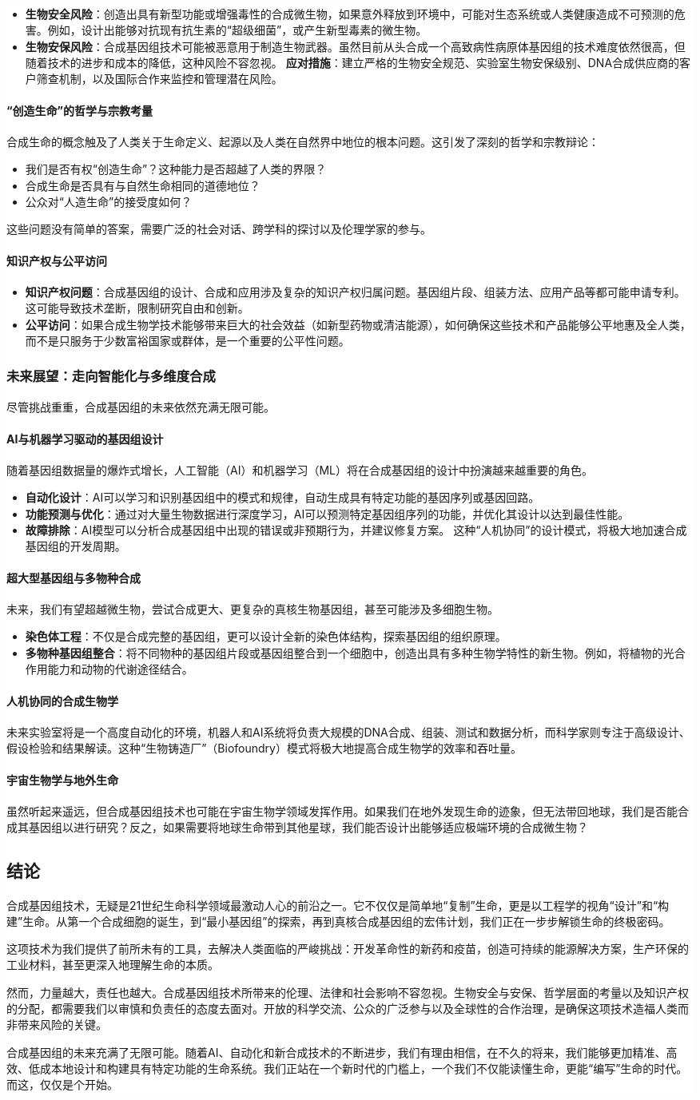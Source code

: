 *   **生物安全风险**：创造出具有新型功能或增强毒性的合成微生物，如果意外释放到环境中，可能对生态系统或人类健康造成不可预测的危害。例如，设计出能够对抗现有抗生素的“超级细菌”，或产生新型毒素的微生物。
*   **生物安保风险**：合成基因组技术可能被恶意用于制造生物武器。虽然目前从头合成一个高致病性病原体基因组的技术难度依然很高，但随着技术的进步和成本的降低，这种风险不容忽视。
**应对措施**：建立严格的生物安全规范、实验室生物安保级别、DNA合成供应商的客户筛查机制，以及国际合作来监控和管理潜在风险。

#### “创造生命”的哲学与宗教考量

合成生命的概念触及了人类关于生命定义、起源以及人类在自然界中地位的根本问题。这引发了深刻的哲学和宗教辩论：
*   我们是否有权“创造生命”？这种能力是否超越了人类的界限？
*   合成生命是否具有与自然生命相同的道德地位？
*   公众对“人造生命”的接受度如何？

这些问题没有简单的答案，需要广泛的社会对话、跨学科的探讨以及伦理学家的参与。

#### 知识产权与公平访问

*   **知识产权问题**：合成基因组的设计、合成和应用涉及复杂的知识产权归属问题。基因组片段、组装方法、应用产品等都可能申请专利。这可能导致技术垄断，限制研究自由和创新。
*   **公平访问**：如果合成生物学技术能够带来巨大的社会效益（如新型药物或清洁能源），如何确保这些技术和产品能够公平地惠及全人类，而不是只服务于少数富裕国家或群体，是一个重要的公平性问题。

### 未来展望：走向智能化与多维度合成

尽管挑战重重，合成基因组的未来依然充满无限可能。

#### AI与机器学习驱动的基因组设计

随着基因组数据量的爆炸式增长，人工智能（AI）和机器学习（ML）将在合成基因组的设计中扮演越来越重要的角色。
*   **自动化设计**：AI可以学习和识别基因组中的模式和规律，自动生成具有特定功能的基因序列或基因回路。
*   **功能预测与优化**：通过对大量生物数据进行深度学习，AI可以预测特定基因组序列的功能，并优化其设计以达到最佳性能。
*   **故障排除**：AI模型可以分析合成基因组中出现的错误或非预期行为，并建议修复方案。
这种“人机协同”的设计模式，将极大地加速合成基因组的开发周期。

#### 超大型基因组与多物种合成

未来，我们有望超越微生物，尝试合成更大、更复杂的真核生物基因组，甚至可能涉及多细胞生物。
*   **染色体工程**：不仅是合成完整的基因组，更可以设计全新的染色体结构，探索基因组的组织原理。
*   **多物种基因组整合**：将不同物种的基因组片段或基因组整合到一个细胞中，创造出具有多种生物学特性的新生物。例如，将植物的光合作用能力和动物的代谢途径结合。

#### 人机协同的合成生物学

未来实验室将是一个高度自动化的环境，机器人和AI系统将负责大规模的DNA合成、组装、测试和数据分析，而科学家则专注于高级设计、假设检验和结果解读。这种“生物铸造厂”（Biofoundry）模式将极大地提高合成生物学的效率和吞吐量。

#### 宇宙生物学与地外生命

虽然听起来遥远，但合成基因组技术也可能在宇宙生物学领域发挥作用。如果我们在地外发现生命的迹象，但无法带回地球，我们是否能合成其基因组以进行研究？反之，如果需要将地球生命带到其他星球，我们能否设计出能够适应极端环境的合成微生物？

## 结论

合成基因组技术，无疑是21世纪生命科学领域最激动人心的前沿之一。它不仅仅是简单地“复制”生命，更是以工程学的视角“设计”和“构建”生命。从第一个合成细胞的诞生，到“最小基因组”的探索，再到真核合成基因组的宏伟计划，我们正在一步步解锁生命的终极密码。

这项技术为我们提供了前所未有的工具，去解决人类面临的严峻挑战：开发革命性的新药和疫苗，创造可持续的能源解决方案，生产环保的工业材料，甚至更深入地理解生命的本质。

然而，力量越大，责任也越大。合成基因组技术所带来的伦理、法律和社会影响不容忽视。生物安全与安保、哲学层面的考量以及知识产权的分配，都需要我们以审慎和负责任的态度去面对。开放的科学交流、公众的广泛参与以及全球性的合作治理，是确保这项技术造福人类而非带来风险的关键。

合成基因组的未来充满了无限可能。随着AI、自动化和新合成技术的不断进步，我们有理由相信，在不久的将来，我们能够更加精准、高效、低成本地设计和构建具有特定功能的生命系统。我们正站在一个新时代的门槛上，一个我们不仅能读懂生命，更能“编写”生命的时代。而这，仅仅是个开始。